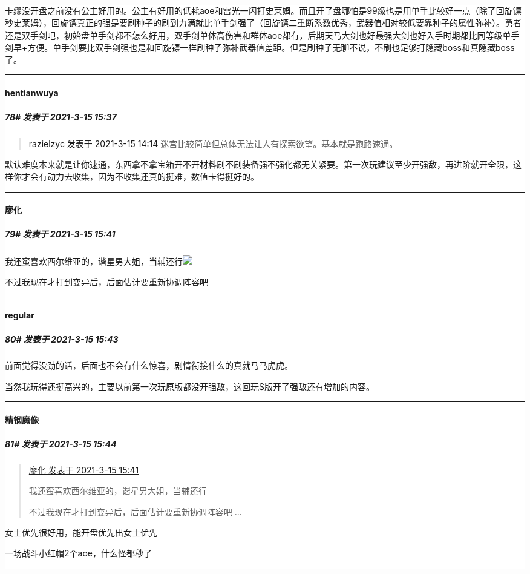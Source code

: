 
卡缪没开盘之前没有公主好用的。公主有好用的低耗aoe和雷光一闪打史莱姆。而且开了盘哪怕是99级也是用单手比较好一点（除了回旋镖秒史莱姆），回旋镖真正的强是要刷种子的刷到力满就比单手剑强了（回旋镖二重断系数优秀，武器值相对较低要靠种子的属性弥补）。勇者还是双手剑吧，初始盘单手剑都不怎么好用，双手剑单体高伤害和群体aoe都有，后期天马大剑也好最强大剑也好入手时期都比同等级单手剑早+方便。单手剑要比双手剑强也是和回旋镖一样刷种子弥补武器值差距。但是刷种子无聊不说，不刷也足够打隐藏boss和真隐藏boss了。


*****

####  hentianwuya  
##### 78#       发表于 2021-3-15 15:37


<blockquote><a href="httphttps://bbs.saraba1st.com/2b/forum.php?mod=redirect&amp;goto=findpost&amp;pid=50631073&amp;ptid=1993225" target="_blank">razielzyc 发表于 2021-3-15 14:14</a>
 迷宫比较简单但总体无法让人有探索欲望。基本就是跑路速通。</blockquote>
默认难度本来就是让你速通，东西拿不拿宝箱开不开材料刷不刷装备强不强化都无关紧要。第一次玩建议至少开强敌，再进阶就开全限，这样你才会有动力去收集，因为不收集还真的挺难，数值卡得挺好的。


*****

####  廖化  
##### 79#       发表于 2021-3-15 15:41


我还蛮喜欢西尔维亚的，谐星男大姐，当辅还行<img src="https://static.saraba1st.com/image/smiley/face2017/037.png" referrerpolicy="no-referrer">

不过我现在才打到变异后，后面估计要重新协调阵容吧


*****

####  regular  
##### 80#       发表于 2021-3-15 15:43


前面觉得没劲的话，后面也不会有什么惊喜，剧情衔接什么的真就马马虎虎。


当然我玩得还挺高兴的，主要以前第一次玩原版都没开强敌，这回玩S版开了强敌还有增加的内容。


*****

####  精钢魔像  
##### 81#       发表于 2021-3-15 15:44


<blockquote><a href="httphttps://bbs.saraba1st.com/2b/forum.php?mod=redirect&amp;goto=findpost&amp;pid=50631898&amp;ptid=1993225" target="_blank">廖化 发表于 2021-3-15 15:41</a>

我还蛮喜欢西尔维亚的，谐星男大姐，当辅还行

不过我现在才打到变异后，后面估计要重新协调阵容吧 ...</blockquote>
女士优先很好用，能开盘优先出女士优先

一场战斗小红帽2个aoe，什么怪都秒了


*****
